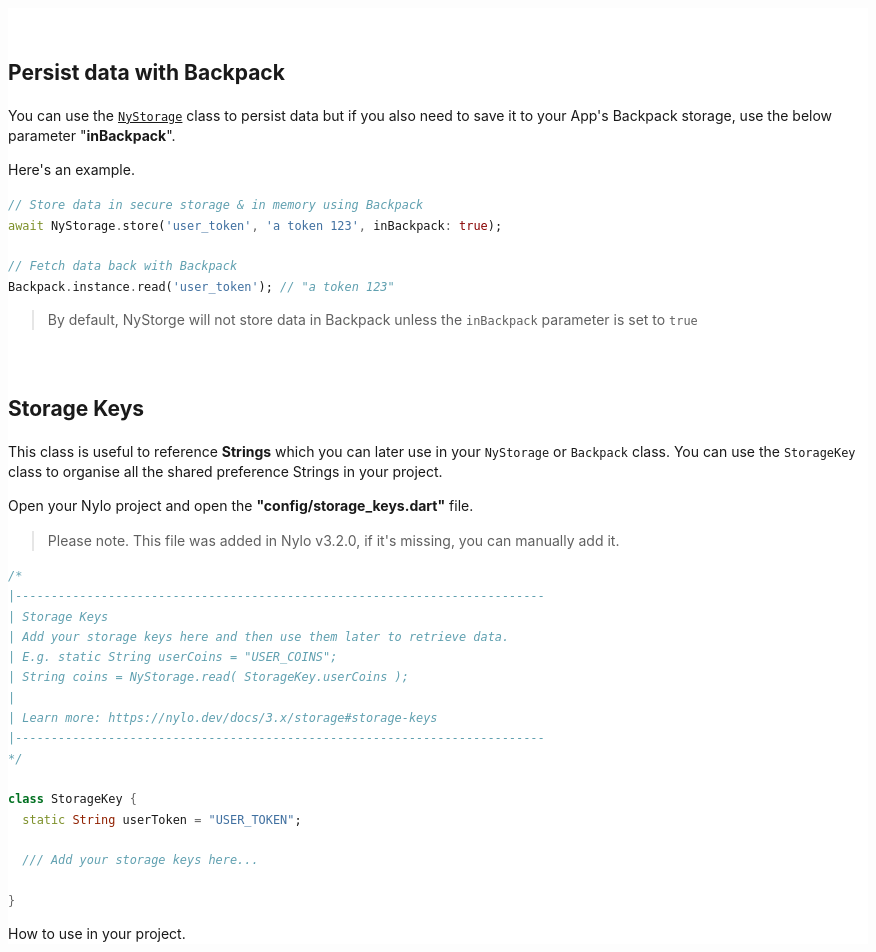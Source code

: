 
<div id="persist-data-with-backpack"></div>
<br>

## Persist data with Backpack

You can use the [`NyStorage`](/docs/3.x/storage#store-values) class to persist data but if you also need to save it to your App's Backpack storage, use the below parameter "**inBackpack**".

Here's an example.

```dart
// Store data in secure storage & in memory using Backpack
await NyStorage.store('user_token', 'a token 123', inBackpack: true);

// Fetch data back with Backpack
Backpack.instance.read('user_token'); // "a token 123"
```

> By default, NyStorge will not store data in Backpack unless the `inBackpack` parameter is set to `true`

<div id="storage-keys"></div>
<br>

## Storage Keys

This class is useful to reference **Strings** which you can later use in your `NyStorage` or `Backpack` class.
You can use the `StorageKey` class to organise all the shared preference Strings in your project.

Open your Nylo project and open the **"config/storage_keys.dart"** file.
> Please note. This file was added in Nylo v3.2.0, if it's missing, you can manually add it.

```dart
/*
|--------------------------------------------------------------------------
| Storage Keys
| Add your storage keys here and then use them later to retrieve data.
| E.g. static String userCoins = "USER_COINS";
| String coins = NyStorage.read( StorageKey.userCoins );
|
| Learn more: https://nylo.dev/docs/3.x/storage#storage-keys
|--------------------------------------------------------------------------
*/

class StorageKey {
  static String userToken = "USER_TOKEN";

  /// Add your storage keys here...

}
```

How to use in your project.
